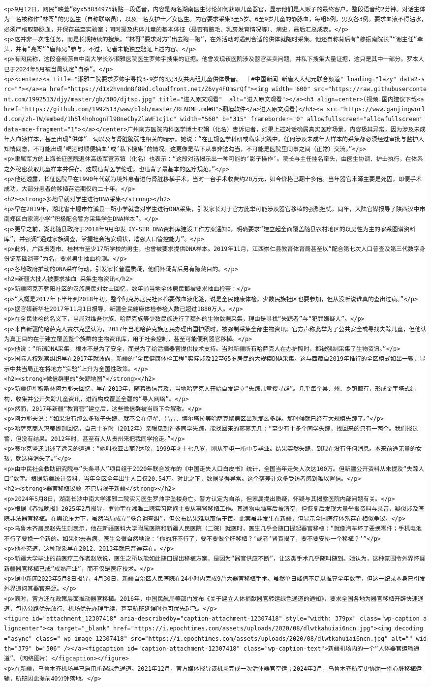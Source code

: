 ```
<p>9月12日，网民“映萱”@yx53834975转贴一段语音，内容是两名湖南医生讨论如何获取儿童器官，显示他们是人贩子的最终客户。整段语音约2分钟。对话主体为一名被称作“林哥”的男医生（自称联络员），以及一名女护士／女医生。内容要求采集3至5岁、6至9岁儿童的静脉血，每组6例，男女各3例。要求血液不得沾水，必须严格取静脉血，并保存送至实验室；同时提及供体儿童的基本体征（是否有腋毛、乳房发育情况等）、病史，最后汇总成表。</p>
<p>这并非一次性任务，而是长期持续的搜集。“林哥”要求对方“出去跑一跑”，在外活动时遇到合适的供体就随时采集。他还自称背后有“穆振南院长”“谢主任”牵头，并有“亮哥”“唐师兄”参与。不过，记者未能独立验证上述内容。</p>
<p>有网民称，这段音频源自中南大学长沙湘雅医院医生罗帅宇搜集的证据。他曾发现该医院涉及器官买卖问题，并私下搜集大量证据，这只是其中一部分。罗本人已于2024年5月被当局认定“自杀”。</p>
<p><center><a title="湘雅二院要求罗帅宇寻找3-9岁的3男3女共两组儿童供体录音。 ｜#中国新闻 新唐人大纪元联合频道" loading="lazy" data2-src=""></a><a href="https://d1x2hvndm8f89d.cloudfront.net/Z6vy4FOmsrQf"><img width="600" src="https://raw.githubusercontent.com/1992513/djy/master/gb/300/djtsp.jpg" title="进入原文观看"  alt="进入原文观看"></a><h3 align=center>(视频.国内建议下载<a href="https://github.com/1992513/www/blob/master/README.md#8">翻墙软件</a>进入原文观看)</h3><a src="https://www.ganjingworld.com/zh-TW/embed/1h5l4hohognTl98neCbyZlaWF1cj1c" width="560" b="315" frameborder="0" allowfullscreen="allowfullscreen" data-mce-fragment="1"></a></center>广州南方医院内科医学博士亚娟（化名）告诉记者，如果上述对话确属真实医疗场景，内容极其异常，因为涉及未成年人血液样本，甚至出现“供体”一词以及与肾脏脆弱性相关的暗示。她说：“在正规医学科研或临床实践中，任何涉及未成年人样本的采集都必须经过审批与监护人知情同意，不可能出现‘喝酒时顺便抽血’或‘私下搜集’的情况。这更像是私下从事非法勾当，不可能是医院里同事之间（正常）交流。”</p>
<p>隶属军方的上海长征医院退休高级军官苏镇（化名）也表示：“这段对话揭示出一种可能的‘影子操作’。院长与主任挂名牵头，由医生协调、护士执行，在体系之外秘密获取儿童样本并保存。这既违背医学伦理，也违背了最基本的医疗规范。”</p>
<p>他还透露，长征医院早在1990年代就为境外患者进行肾脏移植手术，当时一台手术收费约20万元，如今价格已翻十多倍。当年器官来源主要是死囚，即便手术成功，大部分患者的移植存活期仅约二十年。</p>
<h2><strong>多地早就对学生进行DNA采集</strong></h2>
<p>早在2019年，湖北省十堰市竹溪县一所小学就曾对学生进行DNA采集，引发家长对于官方此举可能涉及器官移植的强烈担忧。同年，大陆官媒报导了陕西汉中市南郑区白家湾小学“积极配合警方采集学生DNA样本”。</p>
<p>更早之前，湖北随县政府于2018年9月印发《Y-STR DNA资料库建设工作方案通知》，明确要求“建立起全面覆盖随县农村地区的以男性为主的家系图谱资料库”，并强调“通过家族调查，掌握社会治安现状，增强人口管控能力”。</p>
<p>此外，广西贵港市、桂林市至少17所学校的男生，也曾被要求提供DNA样本。2019年11月，江西崇仁县教育体育局甚至以“配合第七次人口普查及第三代数字身份证基础调查”为名，要求男生抽血检测。</p>
<p>各地政府推动的DNA采样行动，引发家长普遍质疑，他们怀疑背后另有隐藏目的。</p>
<h2>新疆大批人被要求抽血 采集生物资讯</h2>
<p>新疆阿克苏朝阳社区的汉族居民刘女士回忆，数年前当地全体居民都被要求抽血检查：</p>
<p>“大概是2017年下半年到2018年初，整个阿克苏居民社区都要做血液化验，说是全民健康体检。少数民族社区也要参加，但从没听说谁真的查出过病。”</p>
<p>据官媒新华社2017年11月1日报导，新疆全民健康体检参检人数已超过1880万人。</p>
<p>在全民体检的名义下，当局对维吾尔族、哈萨克族等少数民族进行了额外的生物数据采集，理由是寻找“失踪者”与“犯罪嫌疑人”。</p>
<p>来自新疆的哈萨克人赛尔克坚认为，2017年当地哈萨克族居民办理出国护照时，被强制采集全部生物资讯。官方声称此举为了公共安全或寻找失踪儿童，但他认为真正目的在于建立覆盖整个族群的生物资讯库，用于社会控制，甚至可能便利器官移植。</p>
<p>他说：“所谓DNA采集，根本不是为了安全，而是为了给活摘器官提供技术支持。当时新疆所有哈萨克人在办护照时，都被强制采集了生物资讯。”</p>
<p>国际人权观察组织早在2017年就披露，新疆的“全民健康体检工程”实际涉及12至65岁居民的大规模DNA采集。这与西藏自2019年推行的全区模式如出一辙，显示中共当局正在将地方“实验”上升为全国性政策。</p>
<h2><strong>微信群里的“失踪地图”</strong></h2>
<p>新疆伊犁穆斯林阿力耶夫回忆，早在2013年，随着微信普及，当地哈萨克人开始自发建立“失踪儿童搜寻群”。几乎每个县、州、乡镇都有，形成金字塔式结构，收集并公开失踪儿童资讯，进而构成覆盖全疆的“寻人网络”。</p>
<p>然而，2017年新疆“教育营”建立后，这些微信群被当局下令解散。</p>
<p>阿力耶夫说：“如果没有那么多孩子失踪，就不会在伊犁、昌吉、博尔塔拉等哈萨克聚居区出现那么多群。那时候就已经有大规模失踪了。”</p>
<p>哈萨克商人玛蒂娜则回忆，自己十岁时（2012年）亲眼见到许多同学失踪，能找回来的寥寥无几：“至少有十多个同学失踪，找回来的只有一两个。我们报过警，但没有结果。2012年时，甚至有人从贵州来把我同学抢走。”</p>
<p>赛尔克坚还讲述了远亲的遭遇：“她叫孜亚古丽?达玟，1999年才十七八岁，刚从奎屯一所中专毕业。结果突然失踪，到现在没有任何消息。本来前途无量的女孩，就这样消失了。”</p>
<p>由中民社会救助研究院与“头条寻人”项目组于2020年联合发布的《中国走失人口白皮书》统计，全国当年走失人次达100万。但新疆公开资料从未提及“失踪人口”数字。根据新疆统计资料，当年全区全年出生人口仅20.54万。对比之下，数据显得异常。这个落差让众多受访者感到难以置信。</p>
<h2><strong>器官移植议题 不只局限于新疆</strong></h2>
<p>2024年5月8日，湖南长沙中南大学湘雅二院实习医生罗帅宇坠楼身亡。警方认定为自杀，但家属提出质疑，怀疑与其揭露医院内部问题有关。</p>
<p>根据《春城晚报》2025年2月报导，罗帅宇在湘雅二院实习期间主要从事肾移植工作。其遗物电脑事后被清空，但恢复后发现大量举报资料与录音，疑似涉及医院非法器官移植。在舆论压力下，虽然当局成立“联合调查组”，但公布结果难以取信于民。此案虽非发生在新疆，但显示全国医疗体系存在相似争议。</p>
<p>乌鲁木齐居民赵先生则表示，他在新疆医科大学附属医院和新疆人民医院（二院）就医时，医生几乎会随口提起器官移植：“就像汽车坏了要换零件；手机电池不行了要换一个新的。如果你去看病，医生会很自然地说：‘你的肝不行了，要不要做个肝移植？’或者‘肾衰竭了，要不要安排一个移植？’”</p>
<p>他补充道，这种现象早在2012、2013年就已普遍存在。</p>
<p>新疆大学毕业的前医疗工作者赵欣说，医生之所以能如此随口提出移植方案，是因为“器官供应不断”，让这类手术几乎随叫随到。她认为，这种氛围令外界怀疑新疆器官移植已成“成熟产业”，而不仅是医疗技术。</p>
<p>据中新网2023年5月8日报导，4月30日，新疆自治区人民医院在24小时内完成9台大器官移植手术。虽然单日峰值不足以推算全年数字，但这一纪录本身已引发外界追问其器官来源。</p>
<p>同时，官方还在政策层面推动器官移植。2016年，中国民航局等部门发布《关于建立人体捐献器官转运绿色通道的通知》，要求全国各地为器官移植开辟快速通道，包括公路优先放行、机场优先办理手续，甚至航班延误时也可优先起飞。</p>
<figure id="attachment_12307418" aria-describedby="caption-attachment-12307418" style="width: 379px" class="wp-caption aligncenter"><a target="_blank" href="https://i.epochtimes.com/assets/uploads/2020/08/dlwtkahuiai6ncn.jpg"><img decoding="async" class=" wp-image-12307418" src="https://i.epochtimes.com/assets/uploads/2020/08/dlwtkahuiai6ncn.jpg" alt="" width="379" b="506" /></a><figcaption id="caption-attachment-12307418" class="wp-caption-text">新疆机场内的一个“人体器官运输通道”。（网络图片）</figcaption></figure>
<p>在新疆，乌鲁木齐机场早已启用所谓绿色通道。2021年12月，官方媒体报导该机场完成一次活体器官空运；2024年3月，乌鲁木齐航空更协助一例心脏移植运输，航班因此提前40分钟落地。</p>
```